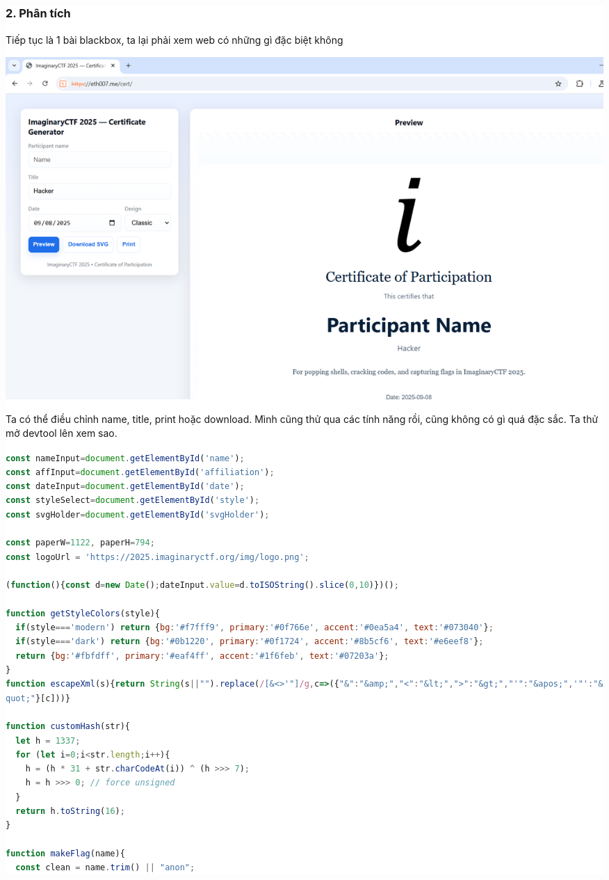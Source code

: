 ### 2. Phân tích
Tiếp tục là 1 bài blackbox, ta lại phải xem web có những gì đặc biệt không

<img src="https://raw.githubusercontent.com/ductohno/personal_blog/refs/heads/main/src/content/posts/imaginaryctf2025/image/showcase_cert.png" width="1200px">

Ta có thể điều chỉnh name, title, print hoặc download. Mình cũng thử qua các tính năng rồi, cũng không có gì quá đặc sắc. Ta thử mở devtool lên xem sao.

```js
const nameInput=document.getElementById('name');
const affInput=document.getElementById('affiliation');
const dateInput=document.getElementById('date');
const styleSelect=document.getElementById('style');
const svgHolder=document.getElementById('svgHolder');

const paperW=1122, paperH=794;
const logoUrl = 'https://2025.imaginaryctf.org/img/logo.png';

(function(){const d=new Date();dateInput.value=d.toISOString().slice(0,10)})();

function getStyleColors(style){
  if(style==='modern') return {bg:'#f7fff9', primary:'#0f766e', accent:'#0ea5a4', text:'#073040'};
  if(style==='dark') return {bg:'#0b1220', primary:'#0f1724', accent:'#8b5cf6', text:'#e6eef8'};
  return {bg:'#fbfdff', primary:'#eaf4ff', accent:'#1f6feb', text:'#07203a'};
}
function escapeXml(s){return String(s||"").replace(/[&<>'"]/g,c=>({"&":"&amp;","<":"&lt;",">":"&gt;","'":"&apos;",'"':"&quot;"}[c]))}

function customHash(str){
  let h = 1337;
  for (let i=0;i<str.length;i++){
    h = (h * 31 + str.charCodeAt(i)) ^ (h >>> 7);
    h = h >>> 0; // force unsigned
  }
  return h.toString(16);
}

function makeFlag(name){
  const clean = name.trim() || "anon";
```